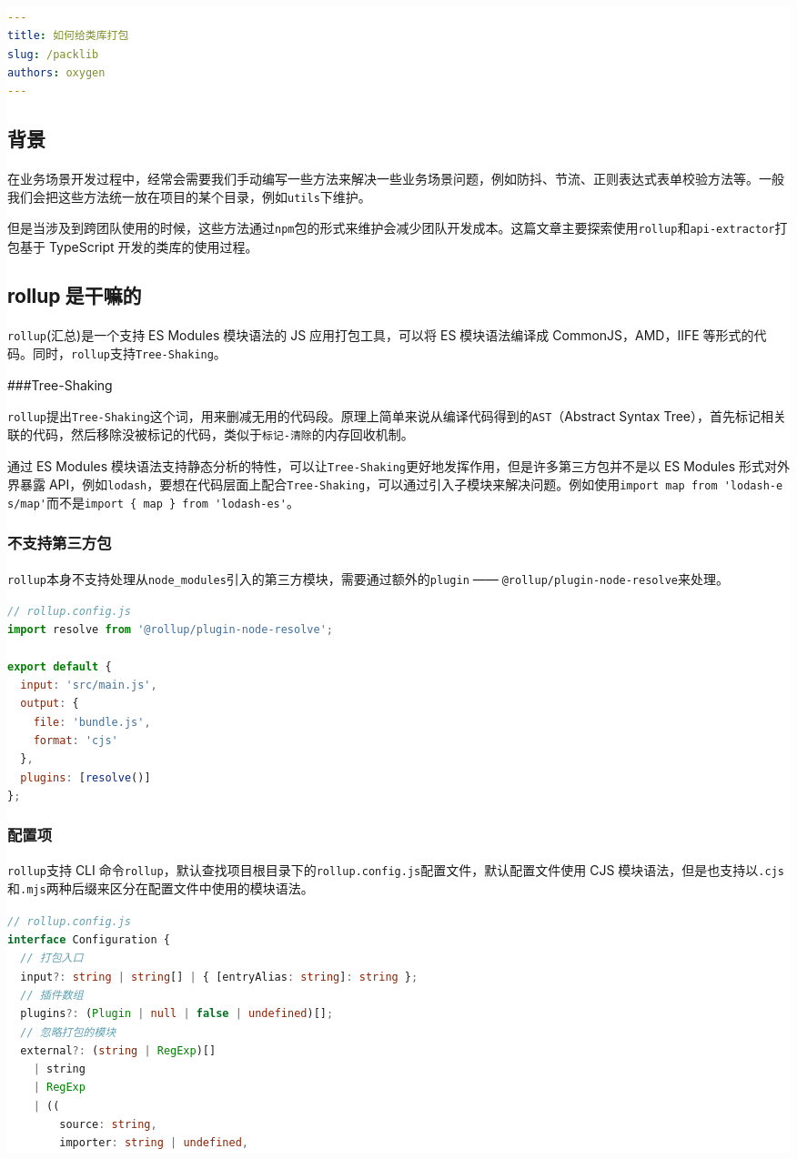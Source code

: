 ```yaml
---
title: 如何给类库打包
slug: /packlib
authors: oxygen
---
```


## 背景

在业务场景开发过程中，经常会需要我们手动编写一些方法来解决一些业务场景问题，例如防抖、节流、正则表达式表单校验方法等。一般我们会把这些方法统一放在项目的某个目录，例如`utils`下维护。

但是当涉及到跨团队使用的时候，这些方法通过`npm`包的形式来维护会减少团队开发成本。这篇文章主要探索使用`rollup`和`api-extractor`打包基于 TypeScript 开发的类库的使用过程。



## rollup 是干嘛的

`rollup`(汇总)是一个支持 ES Modules 模块语法的 JS 应用打包工具，可以将 ES 模块语法编译成 CommonJS，AMD，IIFE 等形式的代码。同时，`rollup`支持`Tree-Shaking`。

###Tree-Shaking

`rollup`提出`Tree-Shaking`这个词，用来删减无用的代码段。原理上简单来说从编译代码得到的`AST`（Abstract Syntax Tree），首先标记相关联的代码，然后移除没被标记的代码，类似于`标记-清除`的内存回收机制。

通过 ES Modules 模块语法支持静态分析的特性，可以让`Tree-Shaking`更好地发挥作用，但是许多第三方包并不是以  ES Modules 形式对外界暴露 API，例如`lodash`，要想在代码层面上配合`Tree-Shaking`，可以通过引入子模块来解决问题。例如使用`import map from 'lodash-es/map'`而不是`import { map } from 'lodash-es'`。

### 不支持第三方包

`rollup`本身不支持处理从`node_modules`引入的第三方模块，需要通过额外的`plugin` —— `@rollup/plugin-node-resolve`来处理。

```js
// rollup.config.js
import resolve from '@rollup/plugin-node-resolve';

export default {
  input: 'src/main.js',
  output: {
    file: 'bundle.js',
    format: 'cjs'
  },
  plugins: [resolve()]
};
```

### 配置项

`rollup`支持 CLI 命令`rollup`，默认查找项目根目录下的`rollup.config.js`配置文件，默认配置文件使用 CJS 模块语法，但是也支持以`.cjs`和`.mjs`两种后缀来区分在配置文件中使用的模块语法。

```typescript
// rollup.config.js
interface Configuration {
  // 打包入口
  input?: string | string[] | { [entryAlias: string]: string };
  // 插件数组
  plugins?: (Plugin | null | false | undefined)[];
  // 忽略打包的模块
  external?: (string | RegExp)[]
    | string
    | RegExp
    | ((
        source: string,
        importer: string | undefined,
```